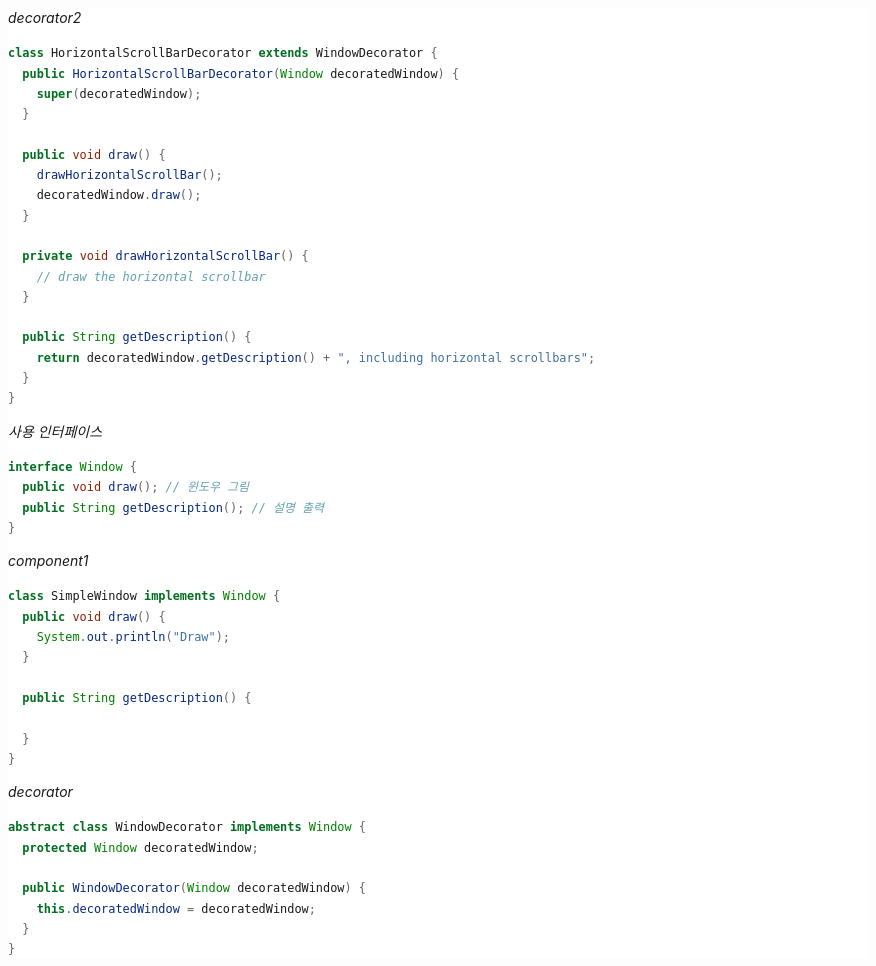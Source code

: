 *decorator2*

```java
class HorizontalScrollBarDecorator extends WindowDecorator {
  public HorizontalScrollBarDecorator(Window decoratedWindow) {
    super(decoratedWindow);
  }
  
  public void draw() {
    drawHorizontalScrollBar();
    decoratedWindow.draw();
  }
  
  private void drawHorizontalScrollBar() {
    // draw the horizontal scrollbar
  }
  
  public String getDescription() {
    return decoratedWindow.getDescription() + ", including horizontal scrollbars";
  }
}
```

*사용 인터페이스*

```java
interface Window {
  public void draw(); // 윈도우 그림
  public String getDescription(); // 설명 출력
}
```

*component1*

```java
class SimpleWindow implements Window {
  public void draw() {
    System.out.println("Draw");
  }
  
  public String getDescription() {
    
  }
}
```

*decorator*

```java
abstract class WindowDecorator implements Window {
  protected Window decoratedWindow;
  
  public WindowDecorator(Window decoratedWindow) {
    this.decoratedWindow = decoratedWindow;
  }
}
```
